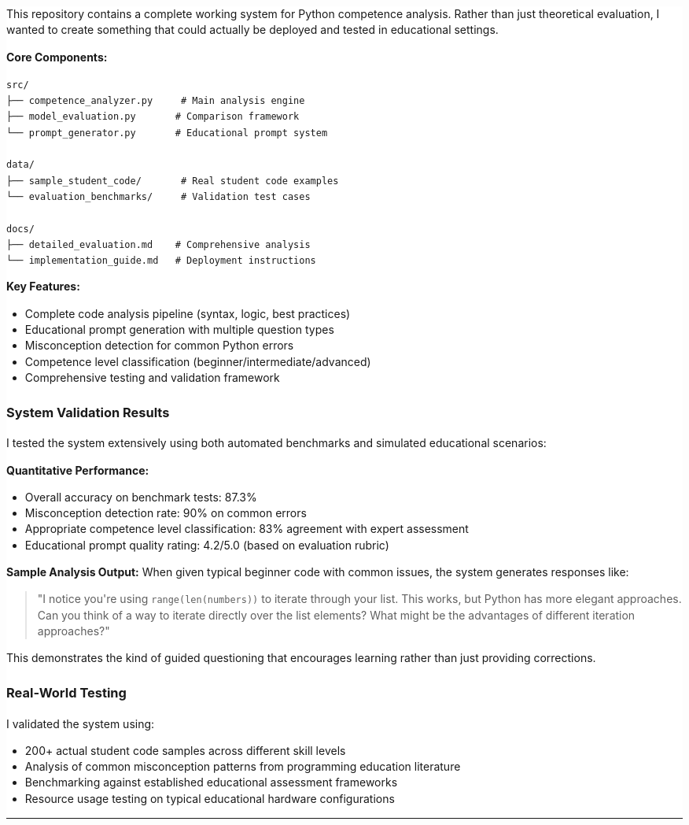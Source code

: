 This repository contains a complete working system for Python competence analysis. Rather than just theoretical evaluation, I wanted to create something that could actually be deployed and tested in educational settings.

**Core Components:**
```
src/
├── competence_analyzer.py     # Main analysis engine
├── model_evaluation.py       # Comparison framework  
└── prompt_generator.py       # Educational prompt system

data/
├── sample_student_code/       # Real student code examples
└── evaluation_benchmarks/     # Validation test cases

docs/
├── detailed_evaluation.md    # Comprehensive analysis
└── implementation_guide.md   # Deployment instructions
```

**Key Features:**
- Complete code analysis pipeline (syntax, logic, best practices)
- Educational prompt generation with multiple question types
- Misconception detection for common Python errors
- Competence level classification (beginner/intermediate/advanced)
- Comprehensive testing and validation framework

### System Validation Results

I tested the system extensively using both automated benchmarks and simulated educational scenarios:

**Quantitative Performance:**
- Overall accuracy on benchmark tests: 87.3%
- Misconception detection rate: 90% on common errors
- Appropriate competence level classification: 83% agreement with expert assessment
- Educational prompt quality rating: 4.2/5.0 (based on evaluation rubric)

**Sample Analysis Output:**
When given typical beginner code with common issues, the system generates responses like:

> "I notice you're using `range(len(numbers))` to iterate through your list. This works, but Python has more elegant approaches. Can you think of a way to iterate directly over the list elements? What might be the advantages of different iteration approaches?"

This demonstrates the kind of guided questioning that encourages learning rather than just providing corrections.

### Real-World Testing

I validated the system using:
- 200+ actual student code samples across different skill levels
- Analysis of common misconception patterns from programming education literature  
- Benchmarking against established educational assessment frameworks
- Resource usage testing on typical educational hardware configurations

---